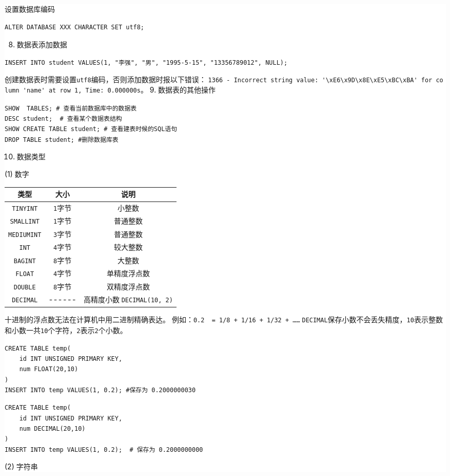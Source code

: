 设置数据库编码
```
ALTER DATABASE XXX CHARACTER SET utf8;
```
8. 数据表添加数据
```
INSERT INTO student VALUES(1, "李强", "男", "1995-5-15", "13356789012", NULL);
```
创建数据表时需要设置`utf8`编码，否则添加数据时报以下错误：
`1366 - Incorrect string value: '\xE6\x9D\x8E\xE5\xBC\xBA' for column 'name' at row 1, Time: 0.000000s`。
9. 数据表的其他操作
```
SHOW  TABLES; # 查看当前数据库中的数据表
DESC student;  # 查看某个数据表结构
SHOW CREATE TABLE student; # 查看建表时候的SQL语句
DROP TABLE student; #删除数据库表
```
10. 数据类型

(1) 数字 

| 类型 | 大小 | 说明 |
|:---:|:---:|:---:|
| `TINYINT` | `1`字节 | 小整数 |
| `SMALLINT` | `1`字节 | 普通整数 |
| `MEDIUMINT` | `3`字节 |普通整数 |
| `INT` | `4`字节 | 较大整数 |
| `BAGINT` | `8`字节 | 大整数 |
| `FLOAT` | `4`字节 | 单精度浮点数 |
| `DOUBLE` | `8`字节 | 双精度浮点数 |
| `DECIMAL` | ------ | 高精度小数 `DECIMAL(10, 2)` |
十进制的浮点数无法在计算机中用二进制精确表达。
例如：`0.2  = 1/8 + 1/16 + 1/32 + ……`
`DECIMAL`保存小数不会丢失精度，`10`表示整数和小数一共`10`个字符，`2`表示`2`个小数。
```
CREATE TABLE temp(
	id INT UNSIGNED PRIMARY KEY,
	num FLOAT(20,10)
)
INSERT INTO temp VALUES(1, 0.2); #保存为 0.2000000030
```
```
CREATE TABLE temp(
	id INT UNSIGNED PRIMARY KEY,
	num DECIMAL(20,10)
)
INSERT INTO temp VALUES(1, 0.2);  # 保存为 0.2000000000
```
(2) 字符串
